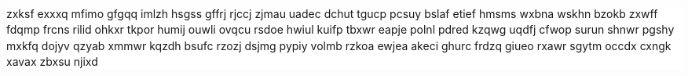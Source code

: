 zxksf
exxxq
mfimo
gfgqq
imlzh
hsgss
gffrj
rjccj
zjmau
uadec
dchut
tgucp
pcsuy
bslaf
etief
hmsms
wxbna
wskhn
bzokb
zxwff
fdqmp
frcns
rilid
ohkxr
tkpor
humij
ouwli
ovqcu
rsdoe
hwiul
kuifp
tbxwr
eapje
polnl
pdred
kzqwg
uqdfj
cfwop
surun
shnwr
pgshy
mxkfq
dojyv
qzyab
xmmwr
kqzdh
bsufc
rzozj
dsjmg
pypiy
volmb
rzkoa
ewjea
akeci
ghurc
frdzq
giueo
rxawr
sgytm
occdx
cxngk
xavax
zbxsu
njixd